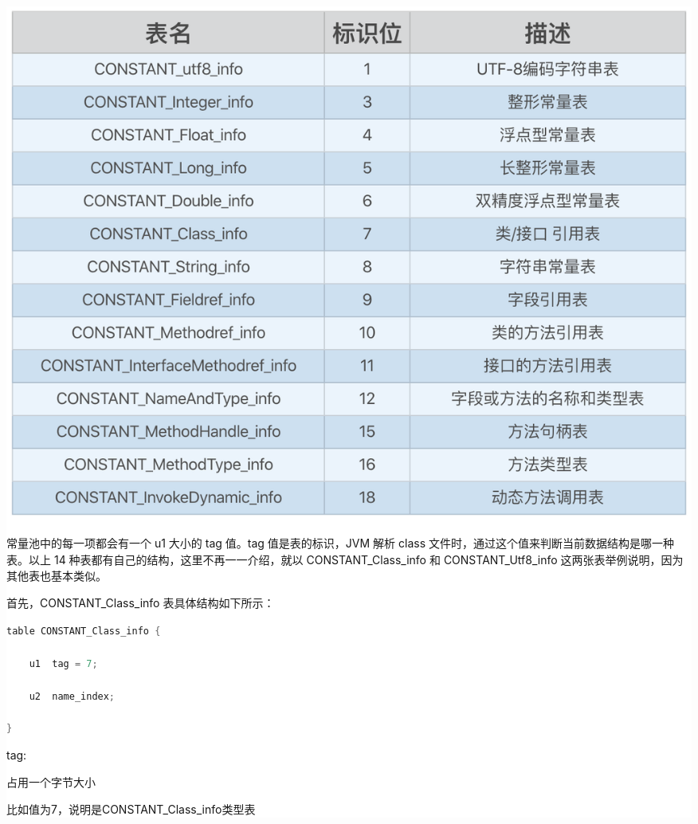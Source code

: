 ![Cgq2xl6DCV6AcrLKAAIl1RRQwuM068](图片/03讲：字节码层面分析class类文件结构.assets/Cgq2xl6DCV6AcrLKAAIl1RRQwuM068.png)

常量池中的每一项都会有一个 u1 大小的 tag 值。tag 值是表的标识，JVM 解析 class 文件时，通过这个值来判断当前数据结构是哪一种表。以上 14 种表都有自己的结构，这里不再一一介绍，就以 CONSTANT_Class_info 和 CONSTANT_Utf8_info 这两张表举例说明，因为其他表也基本类似。

首先，CONSTANT_Class_info 表具体结构如下所示：

```java
table CONSTANT_Class_info {

    u1  tag = 7;

    u2  name_index;

}
```

tag:

占用一个字节大小

比如值为7，说明是CONSTANT_Class_info类型表
